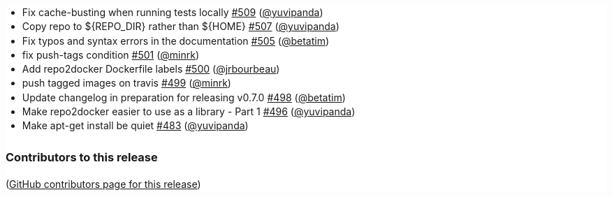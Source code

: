 - Fix cache-busting when running tests locally [#509](https://github.com/jupyterhub/repo2docker/pull/509) ([@yuvipanda](https://github.com/yuvipanda))
- Copy repo to ${REPO_DIR} rather than ${HOME} [#507](https://github.com/jupyterhub/repo2docker/pull/507) ([@yuvipanda](https://github.com/yuvipanda))
- Fix typos and syntax errors in the documentation [#505](https://github.com/jupyterhub/repo2docker/pull/505) ([@betatim](https://github.com/betatim))
- fix push-tags condition [#501](https://github.com/jupyterhub/repo2docker/pull/501) ([@minrk](https://github.com/minrk))
- Add repo2docker Dockerfile labels [#500](https://github.com/jupyterhub/repo2docker/pull/500) ([@jrbourbeau](https://github.com/jrbourbeau))
- push tagged images on travis [#499](https://github.com/jupyterhub/repo2docker/pull/499) ([@minrk](https://github.com/minrk))
- Update changelog in preparation for releasing v0.7.0 [#498](https://github.com/jupyterhub/repo2docker/pull/498) ([@betatim](https://github.com/betatim))
- Make repo2docker easier to use as a library - Part 1 [#496](https://github.com/jupyterhub/repo2docker/pull/496) ([@yuvipanda](https://github.com/yuvipanda))
- Make apt-get install be quiet [#483](https://github.com/jupyterhub/repo2docker/pull/483) ([@yuvipanda](https://github.com/yuvipanda))

### Contributors to this release

([GitHub contributors page for this release](https://github.com/jupyterhub/repo2docker/graphs/contributors?from=2018-12-12&to=2019-02-21&type=c))

